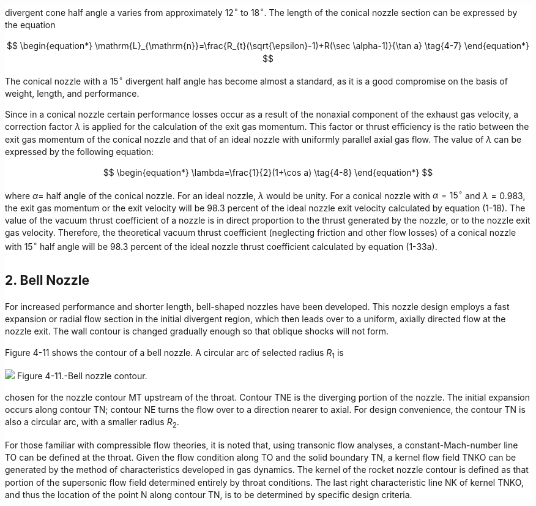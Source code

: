 divergent cone half angle a varies from approximately $12^{\circ}$ to $18^{\circ}$. The length of the conical nozzle section can be expressed by the equation

$$
\begin{equation*}
\mathrm{L}_{\mathrm{n}}=\frac{R_{t}(\sqrt{\epsilon}-1)+R(\sec \alpha-1)}{\tan a} \tag{4-7}
\end{equation*}
$$

The conical nozzle with a $15^{\circ}$ divergent half angle has become almost a standard, as it is a good compromise on the basis of weight, length, and performance.

Since in a conical nozzle certain performance losses occur as a result of the nonaxial component of the exhaust gas velocity, a correction factor $\lambda$ is applied for the calculation of the exit gas momentum. This factor or thrust efficiency is the ratio between the exit gas momentum of the conical nozzle and that of an ideal nozzle with uniformly parallel axial gas flow. The value of $\lambda$ can be expressed by the following equation:

$$
\begin{equation*}
\lambda=\frac{1}{2}(1+\cos a) \tag{4-8}
\end{equation*}
$$

where $\alpha=$ half angle of the conical nozzle.
For an ideal nozzle, $\lambda$ would be unity. For a conical nozzle with $\alpha=15^{\circ}$ and $\lambda=0.983$, the exit gas momentum or the exit velocity will be 98.3 percent of the ideal nozzle exit velocity calculated by equation (1-18). The value of the vacuum thrust coefficient of a nozzle is in direct proportion to the thrust generated by the nozzle, or to the nozzle exit gas velocity. Therefore, the theoretical vacuum thrust coefficient (neglecting friction and other flow losses) of a conical nozzle with $15^{\circ}$ half angle will be 98.3 percent of the ideal nozzle thrust coefficient calculated by equation (1-33a).

## 2. Bell Nozzle

For increased performance and shorter length, bell-shaped nozzles have been developed. This nozzle design employs a fast expansion or radial flow section in the initial divergent region, which then leads over to a uniform, axially directed flow at the nozzle exit. The wall contour is changed gradually enough so that oblique shocks will not form.

Figure 4-11 shows the contour of a bell nozzle. A circular arc of selected radius $R_{1}$ is

![](/img/DLPRE/image_053.jpg)
Figure 4-11.-Bell nozzle contour.

chosen for the nozzle contour MT upstream of the throat. Contour TNE is the diverging portion of the nozzle. The initial expansion occurs along contour TN; contour NE turns the flow over to a direction nearer to axial. For design convenience, the contour TN is also a circular arc, with a smaller radius $R_{2}$.

For those familiar with compressible flow theories, it is noted that, using transonic flow analyses, a constant-Mach-number line TO can be defined at the throat. Given the flow condition along TO and the solid boundary TN, a kernel flow field TNKO can be generated by the method of characteristics developed in gas dynamics. The kernel of the rocket nozzle contour is defined as that portion of the supersonic flow field determined entirely by throat conditions. The last right characteristic line NK of kernel TNKO, and thus the location of the point N along contour TN, is to be determined by specific design criteria.
